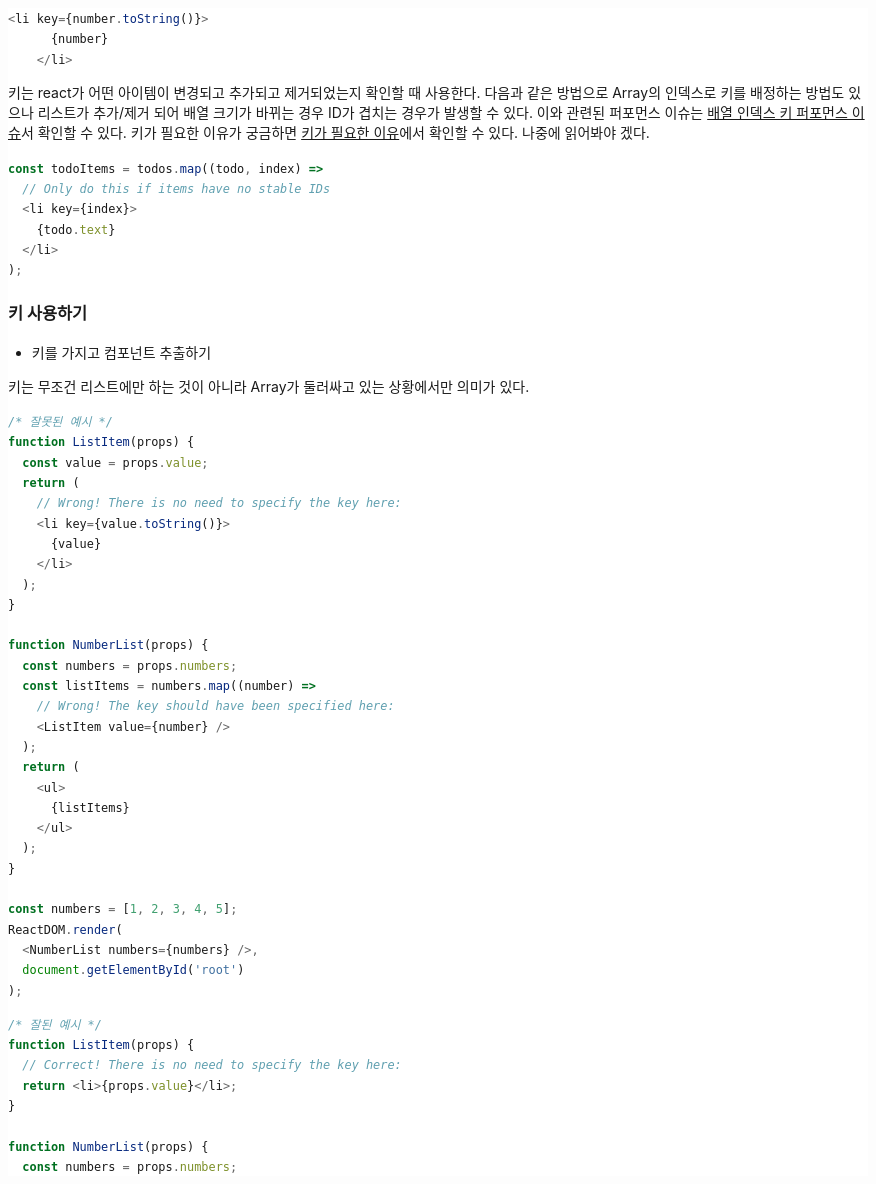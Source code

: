 ```javascript
<li key={number.toString()}>
      {number}
    </li>
```

키는 react가 어떤 아이템이 변경되고 추가되고 제거되었는지 확인할 때 사용한다. 다음과 같은 방법으로 Array의 인덱스로 키를 배정하는 방법도 있으나 리스트가 추가/제거 되어 배열 크기가 바뀌는 경우 ID가 겹치는 경우가 발생할 수 있다. 이와 관련된 퍼포먼스 이슈는 [배열 인덱스 키 퍼포먼스 이슈](https://medium.com/@robinpokorny/index-as-a-key-is-an-anti-pattern-e0349aece318)서 확인할 수 있다. 키가 필요한 이유가 궁금하면 [키가 필요한 이유](https://reactjs.org/docs/reconciliation.html#recursing-on-children)에서 확인할 수 있다. 나중에 읽어봐야 겠다.

```javascript
const todoItems = todos.map((todo, index) =>
  // Only do this if items have no stable IDs
  <li key={index}>
    {todo.text}
  </li>
);
```

### 키 사용하기

* 키를 가지고 컴포넌트 추출하기

키는 무조건 리스트에만 하는 것이 아니라 Array가 둘러싸고 있는 상황에서만 의미가 있다.


```javascript
/* 잘못된 예시 */
function ListItem(props) {
  const value = props.value;
  return (
    // Wrong! There is no need to specify the key here:
    <li key={value.toString()}>
      {value}
    </li>
  );
}

function NumberList(props) {
  const numbers = props.numbers;
  const listItems = numbers.map((number) =>
    // Wrong! The key should have been specified here:
    <ListItem value={number} />
  );
  return (
    <ul>
      {listItems}
    </ul>
  );
}

const numbers = [1, 2, 3, 4, 5];
ReactDOM.render(
  <NumberList numbers={numbers} />,
  document.getElementById('root')
);
```
```javascript
/* 잘된 예시 */
function ListItem(props) {
  // Correct! There is no need to specify the key here:
  return <li>{props.value}</li>;
}

function NumberList(props) {
  const numbers = props.numbers;
```